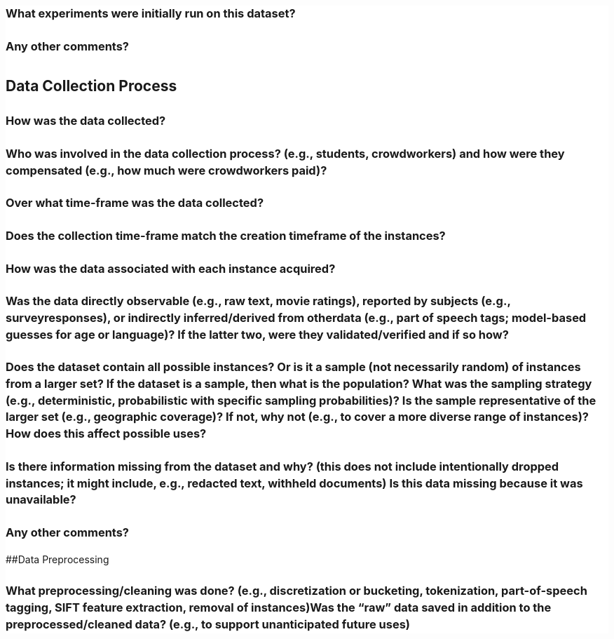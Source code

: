 ### What experiments were initially run on this dataset?

### Any other comments?

## Data Collection Process
### How was the data collected?

### Who was involved in the data collection process? (e.g., students, crowdworkers) and how were they compensated (e.g., how much were crowdworkers paid)?

### Over what time-frame was the data collected?

### Does the collection time-frame match the creation timeframe of the instances?

### How was the data associated with each instance acquired?

### Was the data directly observable (e.g., raw text, movie ratings), reported by subjects (e.g., surveyresponses), or indirectly inferred/derived from otherdata (e.g., part of speech tags; model-based guesses for age or language)? If the latter two, were they validated/verified and if so how?

### Does the dataset contain all possible instances? Or is it a sample (not necessarily random) of instances from a larger set? If the dataset is a sample, then what is the population? What was the sampling strategy (e.g., deterministic, probabilistic with specific sampling probabilities)? Is the sample representative of the larger set (e.g., geographic coverage)? If not, why not (e.g., to cover a more diverse range of instances)? How does this affect possible uses?

### Is there information missing from the dataset and why? (this does not include intentionally dropped instances; it might include, e.g., redacted text, withheld documents) Is this data missing because it was unavailable?

### Any other comments?

##Data Preprocessing
### What preprocessing/cleaning was done? (e.g., discretization or bucketing, tokenization, part-of-speech tagging, SIFT feature extraction, removal of instances)Was the “raw” data saved in addition to the preprocessed/cleaned data? (e.g., to support unanticipated future uses) 
